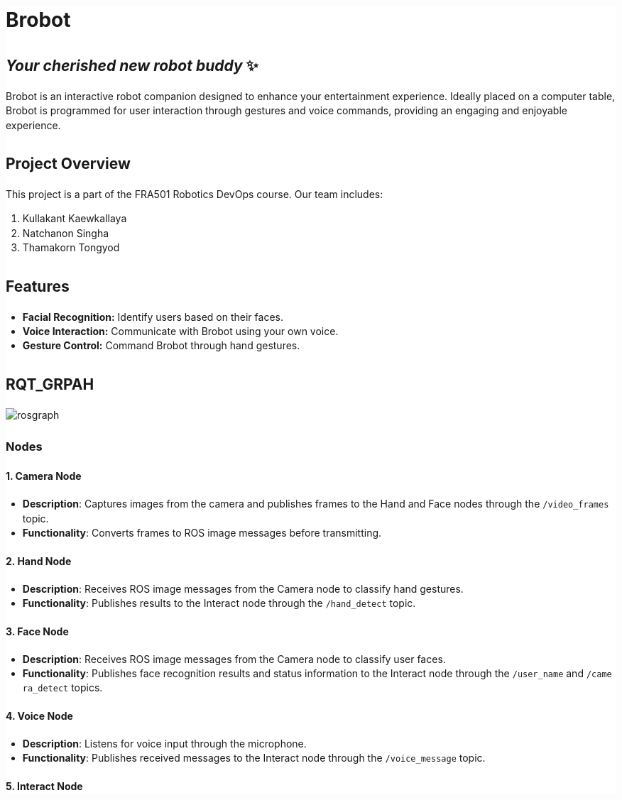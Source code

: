 # Brobot
## _Your cherished new robot buddy_ ✨ 

Brobot is an interactive robot companion designed to enhance your entertainment experience. Ideally placed on a computer table, Brobot is programmed for user interaction through gestures and voice commands, providing an engaging and enjoyable experience.

## Project Overview

This project is a part of the FRA501 Robotics DevOps course. Our team includes:

1. Kullakant Kaewkallaya 
2. Natchanon Singha
3. Thamakorn Tongyod

## Features

- **Facial Recognition:** Identify users based on their faces.
- **Voice Interaction:** Communicate with Brobot using your own voice.
- **Gesture Control:** Command Brobot through hand gestures.


## RQT_GRPAH
![rosgraph](https://github.com/HBBEEP/brobot/assets/117287801/04ccb59d-1462-434d-8124-eabf6c8a9721)
### Nodes
#### 1. Camera Node

- **Description**: Captures images from the camera and publishes frames to the Hand and Face nodes through the `/video_frames` topic. 
- **Functionality**: Converts frames to ROS image messages before transmitting.

#### 2. Hand Node

- **Description**: Receives ROS image messages from the Camera node to classify hand gestures. 
- **Functionality**: Publishes results to the Interact node through the `/hand_detect` topic.

#### 3. Face Node

- **Description**: Receives ROS image messages from the Camera node to classify user faces.
- **Functionality**: Publishes face recognition results and status information to the Interact node through the `/user_name` and `/camera_detect` topics.

#### 4. Voice Node

- **Description**: Listens for voice input through the microphone.
- **Functionality**: Publishes received messages to the Interact node through the `/voice_message` topic.

#### 5. Interact Node
